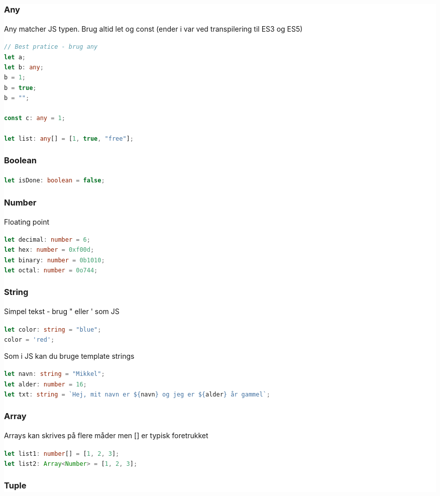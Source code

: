 ### Any

Any matcher JS typen. Brug altid let og const (ender i var ved transpilering til ES3 og ES5)

```typescript
// Best pratice - brug any
let a;
let b: any;
b = 1;
b = true;
b = "";

const c: any = 1;

let list: any[] = [1, true, "free"];
```

### Boolean

```typescript
let isDone: boolean = false;
```

### Number

Floating point

```typescript
let decimal: number = 6;
let hex: number = 0xf00d;
let binary: number = 0b1010;
let octal: number = 0o744;
```

### String

Simpel tekst - brug " eller ' som JS

```typescript
let color: string = "blue";
color = 'red';
```

Som i JS kan du bruge template strings

```typescript
let navn: string = "Mikkel";
let alder: number = 16;
let txt: string = `Hej, mit navn er ${navn} og jeg er ${alder} år gammel`;
```

### Array

Arrays kan skrives på flere måder men [] er typisk foretrukket 

```typescript
let list1: number[] = [1, 2, 3];
let list2: Array<Number> = [1, 2, 3];
```
### Tuple 
